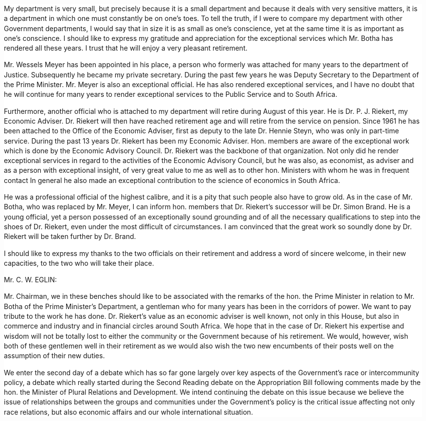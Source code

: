 <p>My department is very small, but precisely because it is a small department and because it deals with very sensitive matters, it is a department in which one must constantly be on one&#x2019;s toes. To tell the truth, if I were to compare my department with other Government departments, I would say that in size it is as small as one&#x2019;s conscience, yet at the same time it is as important as one&#x2019;s conscience. I should like to express my gratitude and appreciation for the exceptional services which Mr. Botha has rendered all these years. I trust that he will enjoy a very pleasant retirement.</p>

<p>Mr. Wessels Meyer has been appointed in his place, a person who formerly was attached for many years to the department of Justice. Subsequently he became my private secretary. During the past few years he was Deputy Secretary to the Department of the Prime Minister. Mr. Meyer is also an exceptional official. He has also rendered exceptional services, and I have no doubt that he will continue for many years to render exceptional services to the Public Service and to South Africa.</p>

<p>Furthermore, another official who is attached to my department will retire during August of this year. He is Dr. P. J. Riekert, my Economic Adviser. Dr. Riekert will then have reached retirement age and will retire from the service on pension. Since 1961 he has been attached to the Office of the Economic Adviser, first as deputy to the late Dr. Hennie Steyn, who was only in part-time service. During the past 13 years Dr. Riekert has been my Economic Adviser. Hon. members are aware of the exceptional work which is done by the Economic Advisory Council. Dr. Riekert was the backbone of that organization. Not only did he render exceptional services in regard to the activities of the Economic Advisory Council, but he was also, as economist, as adviser and as a person with exceptional insight, of very great value to me as well as to other hon. Ministers with whom he was in frequent contact In general he also made an exceptional contribution to the science of economics in South Africa.</p>

<p>He was a professional official of the highest calibre, and it is a pity that such people also have to grow old. As in the case of Mr. Botha, who was replaced by Mr. Meyer, I can inform hon. members that Dr. Riekert&#x2019;s successor will be Dr. Simon Brand. He is a young official, yet a person possessed of an exceptionally sound grounding and of all the necessary qualifications to step into the shoes of Dr. Riekert, even under the most difficult of circumstances. I am convinced that the great work so soundly done by Dr. Riekert will be taken further by Dr. Brand.</p>

<p>I should like to express my thanks to the two officials on their retirement and address a word of sincere welcome, in their new capacities, to the two who will take their place.</p>

</speech>

<speech by="#eglin">

<from>Mr. <person refersTo="hansard_za">C. W. EGLIN</person>:</from>

<p>Mr. Chairman, we in these benches should like to be associated with the remarks of the hon. the Prime Minister in relation to Mr. Botha of the Prime Minister&#x2019;s Department, a gentleman who for many years has been in the corridors of power. We want to pay tribute to the work he has done. Dr. Riekert&#x2019;s value as an economic adviser is well known, not only in this House, but also in commerce and industry and in financial circles around South Africa. We hope that in the case of Dr. Riekert his expertise and wisdom will not be totally lost to either the community or the Government because of his retirement. We would, however, wish both of these gentlemen well in their retirement as we would also wish the two new encumbents of their posts well on the assumption of their new duties.</p>

<p>We enter the second day of a debate which has so far gone largely over key aspects of the Government&#x2019;s race or intercommunity policy, a debate which really started during the Second Reading debate on the Appropriation Bill following comments made by the hon. the Minister of Plural Relations and Development. We intend continuing the debate on this issue because we believe the issue of relationships between the groups and communities under the Government&#x2019;s policy is the critical issue affecting not only race <span class="col_4467-4468" refersTo="page_0619"/>relations, but also economic affairs and our whole international situation.</p>
